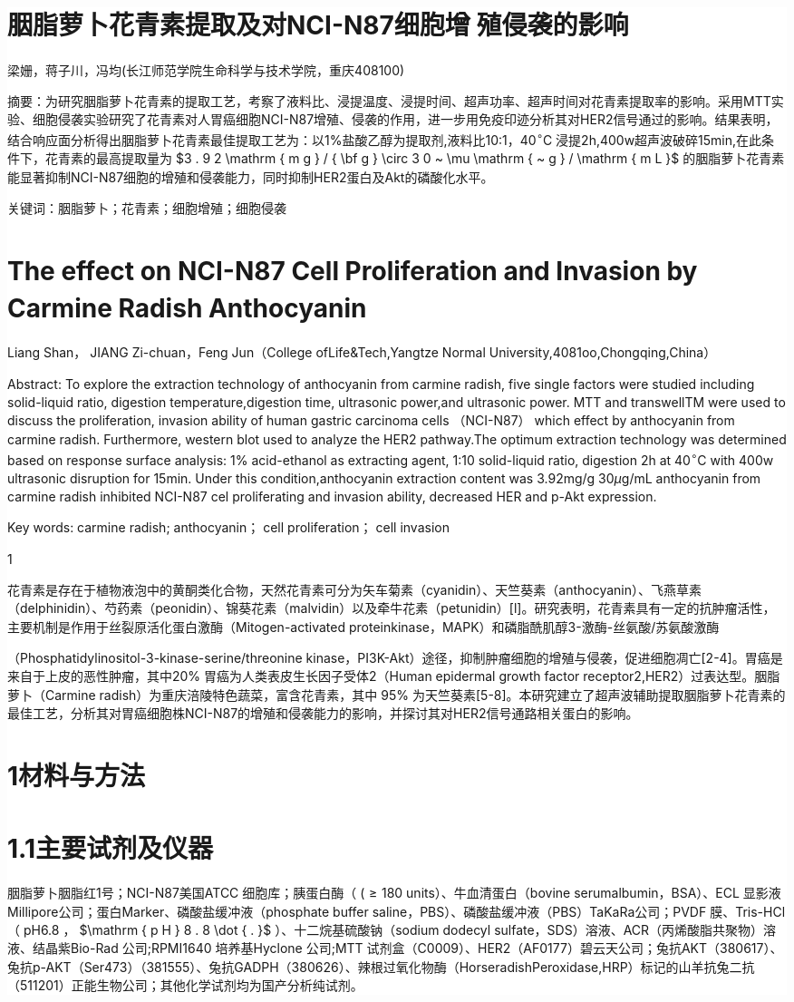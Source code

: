 # 胭脂萝卜花青素提取及对NCI-N87细胞增 殖侵袭的影响

梁姗，蒋子川，冯均(长江师范学院生命科学与技术学院，重庆408100)

摘要：为研究胭脂萝卜花青素的提取工艺，考察了液料比、浸提温度、浸提时间、超声功率、超声时间对花青素提取率的影响。采用MTT实验、细胞侵袭实验研究了花青素对人胃癌细胞NCI-N87增殖、侵袭的作用，进一步用免疫印迹分析其对HER2信号通过的影响。结果表明，结合响应面分析得出胭脂萝卜花青素最佳提取工艺为：以1%盐酸乙醇为提取剂,液料比10:1，$4 0 ^ { \circ } \mathsf { C }$ 浸提2h,400w超声波破碎15min,在此条件下，花青素的最高提取量为 $3 . 9 2 \mathrm { m g } / { \bf g } \circ 3 0 ~ \mu \mathrm { ~ g } / \mathrm { m L }$ 的胭脂萝卜花青素能显著抑制NCI-N87细胞的增殖和侵袭能力，同时抑制HER2蛋白及Akt的磷酸化水平。

关键词：胭脂萝卜；花青素；细胞增殖；细胞侵袭

# The effect on NCI-N87 Cell Proliferation and Invasion by Carmine Radish Anthocyanin

Liang Shan， JIANG Zi-chuan，Feng Jun（College ofLife&Tech,Yangtze Normal University,4081oo,Chongqing,China）

Abstract: To explore the extraction technology of anthocyanin from carmine radish, five single factors were studied including solid-liquid ratio, digestion temperature,digestion time, ultrasonic power,and ultrasonic power. MTT and transwellTM were used to discuss the proliferation, invasion ability of human gastric carcinoma cells （NCI-N87） which effect by anthocyanin from carmine radish. Furthermore, western blot used to analyze the HER2 pathway.The optimum extraction technology was determined based on response surface analysis: $1 \%$ acid-ethanol as extracting agent, 1:10 solid-liquid ratio, digestion 2h at $4 0 ^ { \circ } \mathrm { C }$ with $4 0 0 \mathrm { w }$ ultrasonic disruption for 15min. Under this condition,anthocyanin extraction content was $3 . 9 2 \mathrm { m g / g }$ $3 0 \mu \mathrm { g / m L }$ anthocyanin from carmine radish inhibited NCI-N87 cel proliferating and invasion ability, decreased HER and p-Akt expression.

Key words: carmine radish; anthocyanin； cell proliferation； cell invasion

1

花青素是存在于植物液泡中的黄酮类化合物，天然花青素可分为矢车菊素（cyanidin）、天竺葵素（anthocyanin）、飞燕草素（delphinidin）、芍药素（peonidin）、锦葵花素（malvidin）以及牵牛花素（petunidin）[l]。研究表明，花青素具有一定的抗肿瘤活性，主要机制是作用于丝裂原活化蛋白激酶（Mitogen-activated proteinkinase，MAPK）和磷脂酰肌醇3-激酶-丝氨酸/苏氨酸激酶

（Phosphatidylinositol-3-kinase-serine/threonine kinase，PI3K-Akt）途径，抑制肿瘤细胞的增殖与侵袭，促进细胞凋亡[2-4]。胃癌是来自于上皮的恶性肿瘤，其中$20 \%$ 胃癌为人类表皮生长因子受体2（Human epidermal growth factor receptor2,HER2）过表达型。胭脂萝卜（Carmine radish）为重庆涪陵特色蔬菜，富含花青素，其中 $9 5 \%$ 为天竺葵素[5-8]。本研究建立了超声波辅助提取胭脂萝卜花青素的最佳工艺，分析其对胃癌细胞株NCI-N87的增殖和侵袭能力的影响，并探讨其对HER2信号通路相关蛋白的影响。

# 1材料与方法

# 1.1主要试剂及仪器

胭脂萝卜胭脂红1号；NCI-N87美国ATCC 细胞库；胰蛋白酶（ $( \geq 1 8 0$ units）、牛血清蛋白（bovine serumalbumin，BSA）、ECL 显影液Millipore公司；蛋白Marker、磷酸盐缓冲液（phosphate buffer saline，PBS）、磷酸盐缓冲液（PBS）TaKaRa公司；PVDF 膜、Tris-HCl（ $\mathrm { p H } 6 . 8$ ， $\mathrm { p H } 8 . 8 \dot { . }$ ）、十二烷基硫酸钠（sodium dodecyl sulfate，SDS）溶液、ACR（丙烯酸脂共聚物）溶液、结晶紫Bio-Rad 公司;RPMI1640 培养基Hyclone 公司;MTT 试剂盒（C0009）、HER2（AF0177）碧云天公司；兔抗AKT（380617）、兔抗p-AKT（Ser473）（381555）、兔抗GADPH（380626）、辣根过氧化物酶（HorseradishPeroxidase,HRP）标记的山羊抗兔二抗（511201）正能生物公司；其他化学试剂均为国产分析纯试剂。
